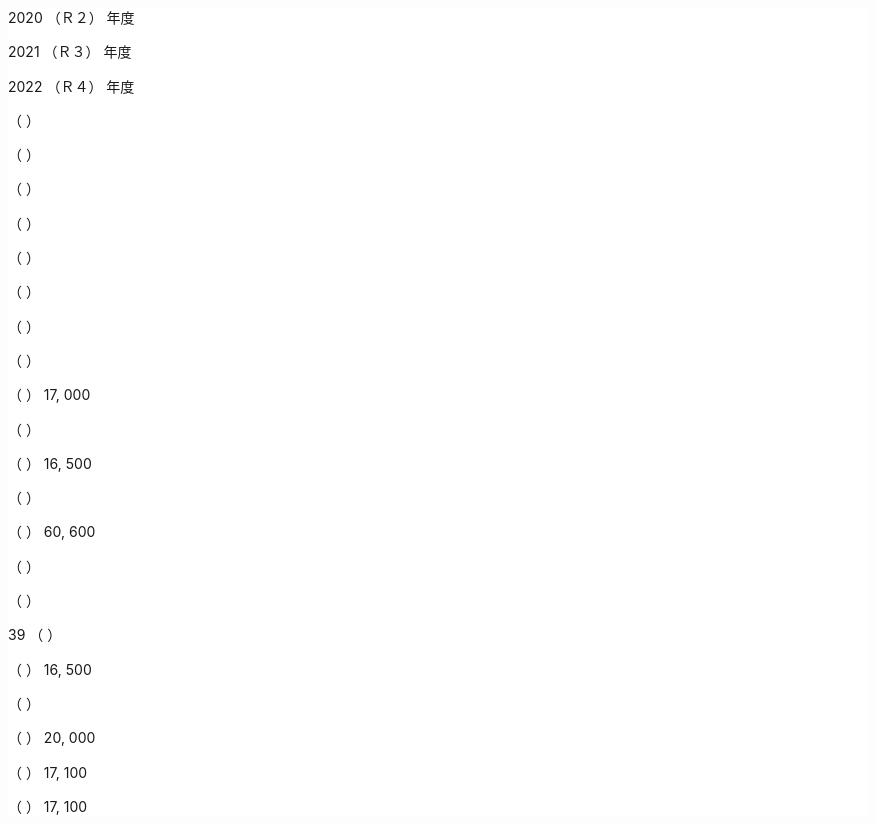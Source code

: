 2020
（Ｒ２）
年度

2021
（Ｒ３）
年度

2022
（Ｒ４）
年度

（  ）

（  ）

（  ）

（  ）

（  ）

（  ）

（  ）

（  ）

（  ）
17, 000

（  ）

（  ）
16, 500

（  ）

（  ）
60, 600

（  ）

（  ）

39
（  ）

（  ）
16, 500

（  ）

（  ）
20, 000

（  ）
17, 100

（  ）
17, 100
